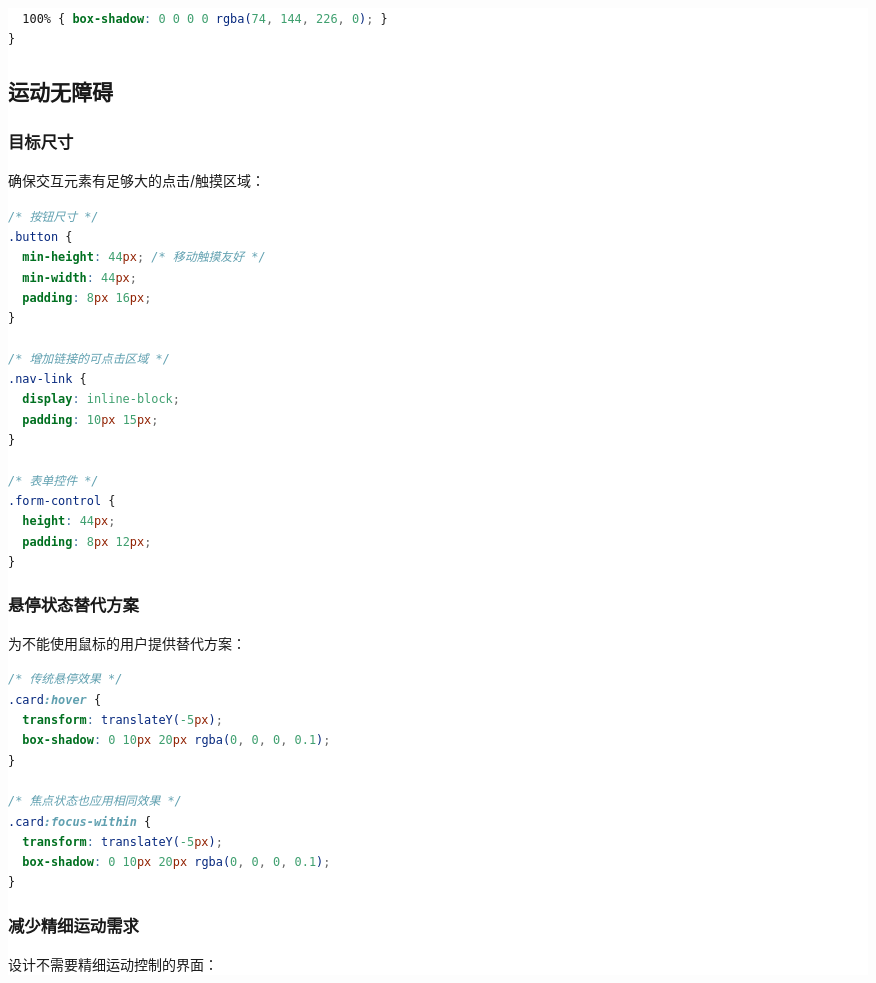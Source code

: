 ```css
  100% { box-shadow: 0 0 0 0 rgba(74, 144, 226, 0); }
}
```

## 运动无障碍

### 目标尺寸

确保交互元素有足够大的点击/触摸区域：

```css
/* 按钮尺寸 */
.button {
  min-height: 44px; /* 移动触摸友好 */
  min-width: 44px;
  padding: 8px 16px;
}

/* 增加链接的可点击区域 */
.nav-link {
  display: inline-block;
  padding: 10px 15px;
}

/* 表单控件 */
.form-control {
  height: 44px;
  padding: 8px 12px;
}
```

### 悬停状态替代方案

为不能使用鼠标的用户提供替代方案：

```css
/* 传统悬停效果 */
.card:hover {
  transform: translateY(-5px);
  box-shadow: 0 10px 20px rgba(0, 0, 0, 0.1);
}

/* 焦点状态也应用相同效果 */
.card:focus-within {
  transform: translateY(-5px);
  box-shadow: 0 10px 20px rgba(0, 0, 0, 0.1);
}
```

### 减少精细运动需求

设计不需要精细运动控制的界面：
